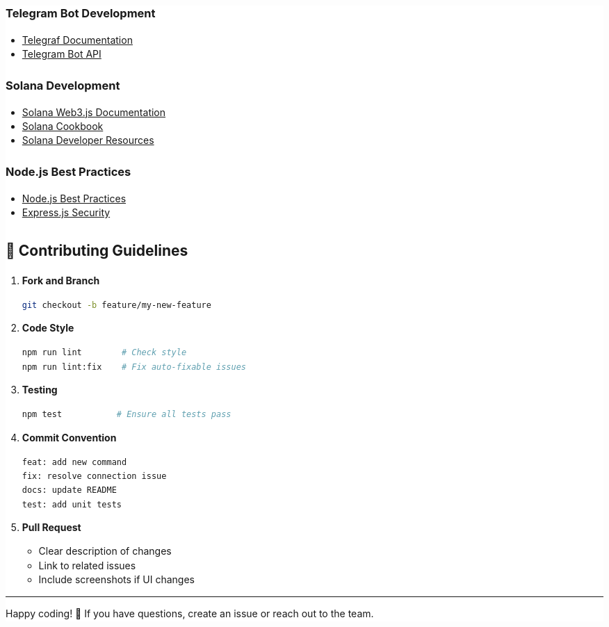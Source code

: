 ### Telegram Bot Development
- [Telegraf Documentation](https://telegraf.js.org/)
- [Telegram Bot API](https://core.telegram.org/bots/api)

### Solana Development
- [Solana Web3.js Documentation](https://solana-labs.github.io/solana-web3.js/)
- [Solana Cookbook](https://solanacookbook.com/)
- [Solana Developer Resources](https://solana.com/developers)

### Node.js Best Practices
- [Node.js Best Practices](https://github.com/goldbergyoni/nodebestpractices)
- [Express.js Security](https://expressjs.com/en/advanced/best-practice-security.html)

## 🤝 Contributing Guidelines

1. **Fork and Branch**
   ```bash
   git checkout -b feature/my-new-feature
   ```

2. **Code Style**
   ```bash
   npm run lint        # Check style
   npm run lint:fix    # Fix auto-fixable issues
   ```

3. **Testing**
   ```bash
   npm test           # Ensure all tests pass
   ```

4. **Commit Convention**
   ```
   feat: add new command
   fix: resolve connection issue
   docs: update README
   test: add unit tests
   ```

5. **Pull Request**
   - Clear description of changes
   - Link to related issues
   - Include screenshots if UI changes

---

Happy coding! 🚀 If you have questions, create an issue or reach out to the team.